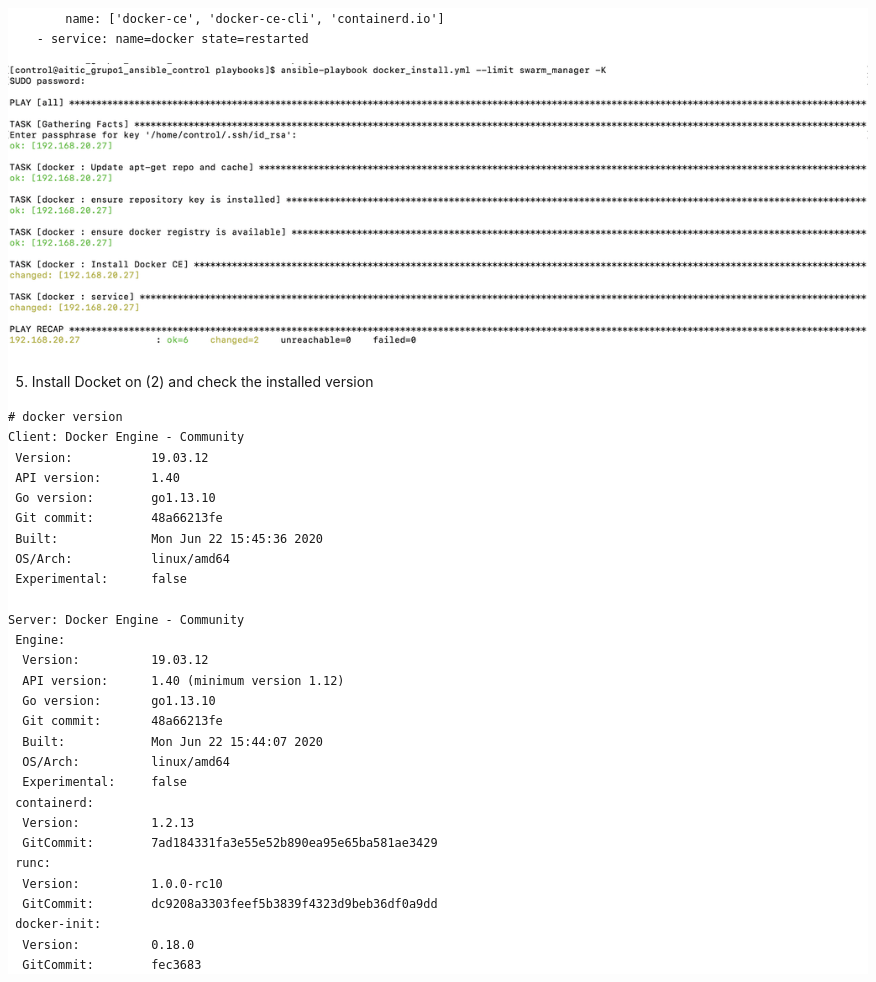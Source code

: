 ```
        name: ['docker-ce', 'docker-ce-cli', 'containerd.io']
    - service: name=docker state=restarted
```
![Docker](/images/2.png)

5. Install Docket on (2) and check the installed version
```
# docker version
Client: Docker Engine - Community
 Version:           19.03.12
 API version:       1.40
 Go version:        go1.13.10
 Git commit:        48a66213fe
 Built:             Mon Jun 22 15:45:36 2020
 OS/Arch:           linux/amd64
 Experimental:      false

Server: Docker Engine - Community
 Engine:
  Version:          19.03.12
  API version:      1.40 (minimum version 1.12)
  Go version:       go1.13.10
  Git commit:       48a66213fe
  Built:            Mon Jun 22 15:44:07 2020
  OS/Arch:          linux/amd64
  Experimental:     false
 containerd:
  Version:          1.2.13
  GitCommit:        7ad184331fa3e55e52b890ea95e65ba581ae3429
 runc:
  Version:          1.0.0-rc10
  GitCommit:        dc9208a3303feef5b3839f4323d9beb36df0a9dd
 docker-init:
  Version:          0.18.0
  GitCommit:        fec3683
```
